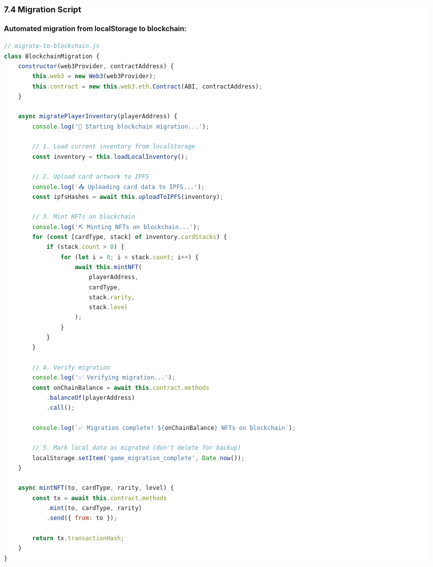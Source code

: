 ### 7.4 Migration Script

**Automated migration from localStorage to blockchain:**

```javascript
// migrate-to-blockchain.js
class BlockchainMigration {
    constructor(web3Provider, contractAddress) {
        this.web3 = new Web3(web3Provider);
        this.contract = new this.web3.eth.Contract(ABI, contractAddress);
    }
    
    async migratePlayerInventory(playerAddress) {
        console.log('🔄 Starting blockchain migration...');
        
        // 1. Load current inventory from localStorage
        const inventory = this.loadLocalInventory();
        
        // 2. Upload card artwork to IPFS
        console.log('📤 Uploading card data to IPFS...');
        const ipfsHashes = await this.uploadToIPFS(inventory);
        
        // 3. Mint NFTs on blockchain
        console.log('⛏️ Minting NFTs on blockchain...');
        for (const [cardType, stack] of inventory.cardStacks) {
            if (stack.count > 0) {
                for (let i = 0; i < stack.count; i++) {
                    await this.mintNFT(
                        playerAddress,
                        cardType,
                        stack.rarity,
                        stack.level
                    );
                }
            }
        }
        
        // 4. Verify migration
        console.log('✅ Verifying migration...');
        const onChainBalance = await this.contract.methods
            .balanceOf(playerAddress)
            .call();
        
        console.log(`✅ Migration complete! ${onChainBalance} NFTs on blockchain`);
        
        // 5. Mark local data as migrated (don't delete for backup)
        localStorage.setItem('game_migration_complete', Date.now());
    }
    
    async mintNFT(to, cardType, rarity, level) {
        const tx = await this.contract.methods
            .mint(to, cardType, rarity)
            .send({ from: to });
        
        return tx.transactionHash;
    }
}
```
